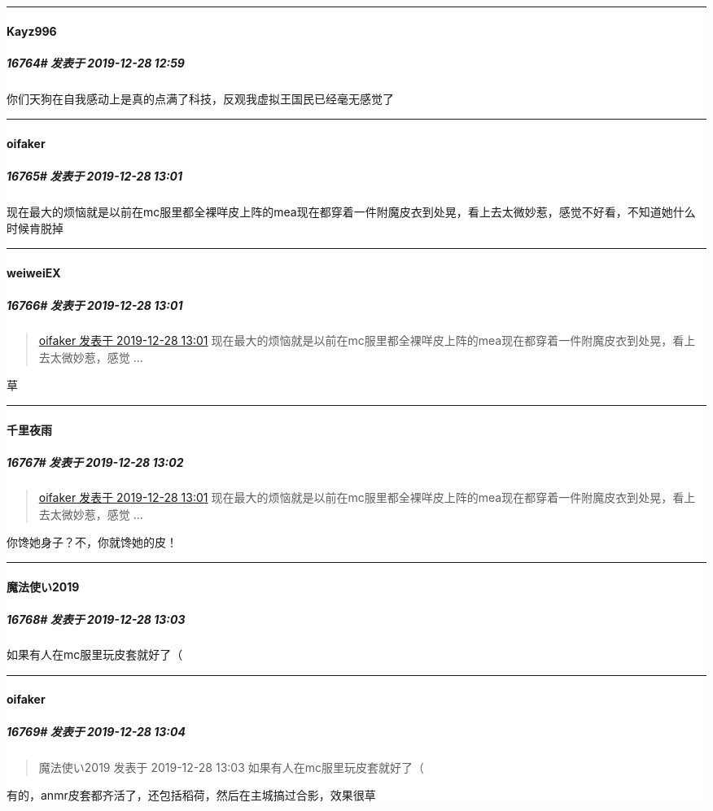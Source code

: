 *****

####  Kayz996  
##### 16764#       发表于 2019-12-28 12:59


你们天狗在自我感动上是真的点满了科技，反观我虚拟王国民已经毫无感觉了


*****

####  oifaker  
##### 16765#       发表于 2019-12-28 13:01


现在最大的烦恼就是以前在mc服里都全裸咩皮上阵的mea现在都穿着一件附魔皮衣到处晃，看上去太微妙惹，感觉不好看，不知道她什么时候肯脱掉


*****

####  weiweiEX  
##### 16766#       发表于 2019-12-28 13:01


<blockquote><a href="httphttps://bbs.saraba1st.com/2b/forum.php?mod=redirect&amp;goto=findpost&amp;pid=46012654&amp;ptid=1863536" target="_blank">oifaker 发表于 2019-12-28 13:01</a>
现在最大的烦恼就是以前在mc服里都全裸咩皮上阵的mea现在都穿着一件附魔皮衣到处晃，看上去太微妙惹，感觉 ...</blockquote>
草


*****

####  千里夜雨  
##### 16767#       发表于 2019-12-28 13:02


<blockquote><a href="httphttps://bbs.saraba1st.com/2b/forum.php?mod=redirect&amp;goto=findpost&amp;pid=46012654&amp;ptid=1863536" target="_blank">oifaker 发表于 2019-12-28 13:01</a>
现在最大的烦恼就是以前在mc服里都全裸咩皮上阵的mea现在都穿着一件附魔皮衣到处晃，看上去太微妙惹，感觉 ...</blockquote>
你馋她身子？不，你就馋她的皮！


*****

####  魔法使い2019  
##### 16768#       发表于 2019-12-28 13:03


如果有人在mc服里玩皮套就好了（


*****

####  oifaker  
##### 16769#       发表于 2019-12-28 13:04


<blockquote>魔法使い2019 发表于 2019-12-28 13:03
如果有人在mc服里玩皮套就好了（</blockquote>
有的，anmr皮套都齐活了，还包括稻荷，然后在主城搞过合影，效果很草
